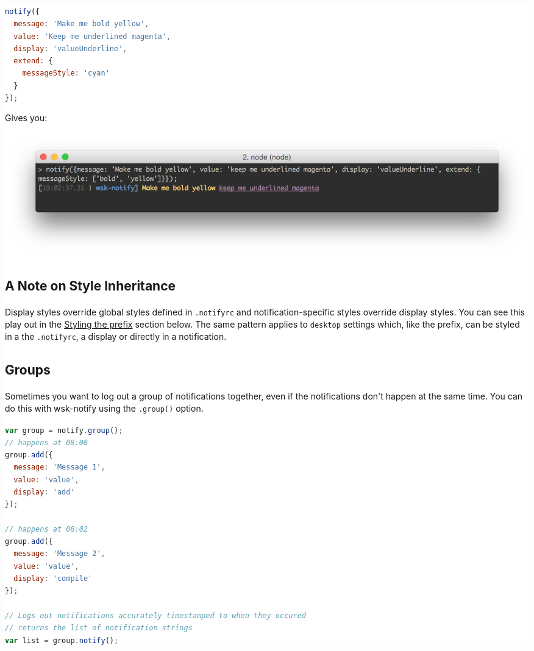```js
notify({
  message: 'Make me bold yellow',
  value: 'Keep me underlined magenta',
  display: 'valueUnderline',
  extend: {
    messageStyle: 'cyan'
  }
});
```

Gives you:

![extend](screenshots/extend.png)

## A Note on Style Inheritance

Display styles override global styles defined in `.notifyrc` and notification-specific styles override display styles. You can see this play out in the [Styling the prefix](#styling-the-prefix) section below. The same pattern applies to `desktop` settings which, like the prefix, can be styled in a the `.notifyrc`, a display or directly in a notification.

## Groups

Sometimes you want to log out a group of notifications together, even if the notifications don't happen at the same time. You can do this with wsk-notify using the `.group()` option.

```js
var group = notify.group();
// happens at 08:00
group.add({
  message: 'Message 1',
  value: 'value',
  display: 'add'
});

// happens at 08:02
group.add({
  message: 'Message 2',
  value: 'value',
  display: 'compile'
});

// Logs out notifications accurately timestamped to when they occured
// returns the list of notification strings
var list = group.notify();
```

